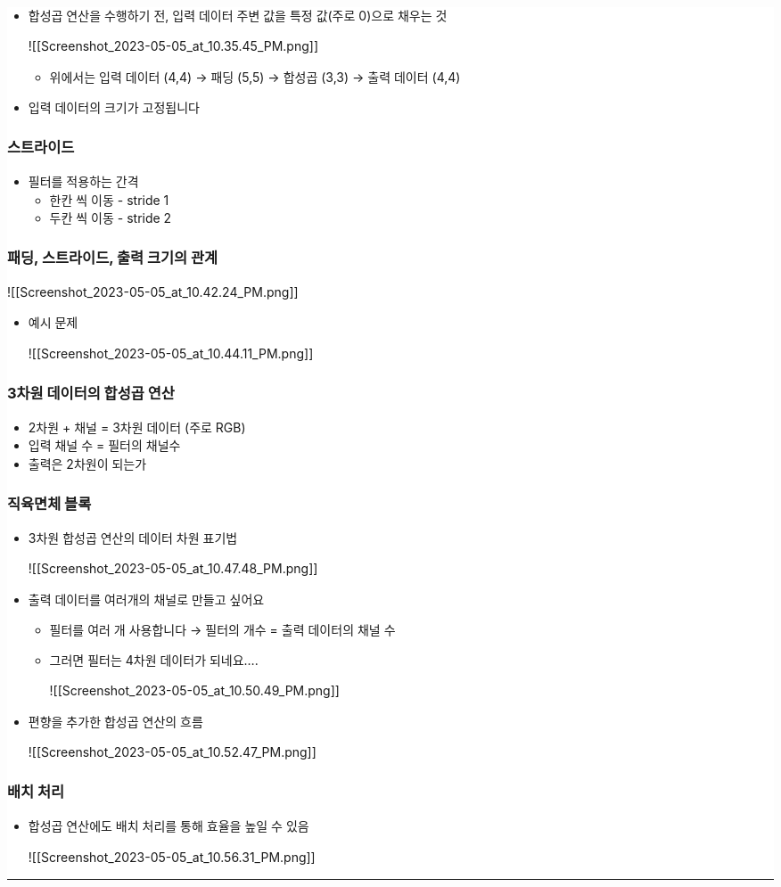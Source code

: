 - 합성곱 연산을 수행하기 전, 입력 데이터 주변 값을 특정 값(주로 0)으로 채우는 것
    
    ![[Screenshot_2023-05-05_at_10.35.45_PM.png]]
    
    - 위에서는 입력 데이터 (4,4) → 패딩 (5,5) → 합성곱 (3,3) → 출력 데이터 (4,4)
- 입력 데이터의 크기가 고정됩니다

### 스트라이드

- 필터를 적용하는 간격
    - 한칸 씩 이동 - stride 1
    - 두칸 씩 이동 - stride 2

### 패딩, 스트라이드, 출력 크기의 관계

![[Screenshot_2023-05-05_at_10.42.24_PM.png]]

- 예시 문제
    
    ![[Screenshot_2023-05-05_at_10.44.11_PM.png]]
    

### 3차원 데이터의 합성곱 연산

- 2차원 + 채널 = 3차원 데이터 (주로 RGB)
- 입력 채널 수 = 필터의 채널수
- 출력은 2차원이 되는가

### 직육면체 블록

- 3차원 합성곱 연산의 데이터 차원 표기법
    
    ![[Screenshot_2023-05-05_at_10.47.48_PM.png]]
    
- 출력 데이터를 여러개의 채널로 만들고 싶어요
    - 필터를 여러 개 사용합니다 → 필터의 개수 = 출력 데이터의 채널 수
    - 그러면 필터는 4차원 데이터가 되네요….
        
        ![[Screenshot_2023-05-05_at_10.50.49_PM.png]]
        
- 편향을 추가한 합성곱 연산의 흐름
    
    ![[Screenshot_2023-05-05_at_10.52.47_PM.png]]
    

### 배치 처리

- 합성곱 연산에도 배치 처리를 통해 효율을 높일 수 있음
    
    ![[Screenshot_2023-05-05_at_10.56.31_PM.png]]
    

---
